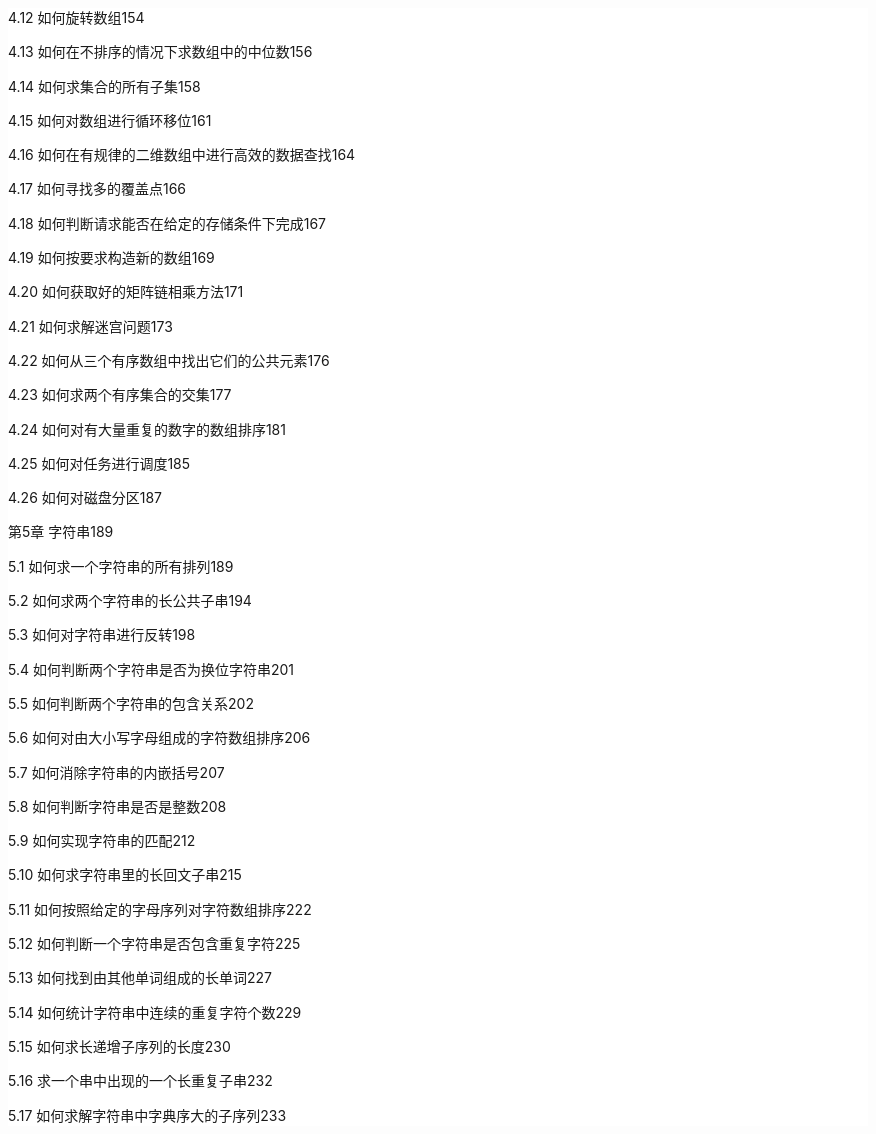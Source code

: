 4.12  如何旋转数组154

4.13  如何在不排序的情况下求数组中的中位数156

4.14  如何求集合的所有子集158

4.15  如何对数组进行循环移位161

4.16  如何在有规律的二维数组中进行高效的数据查找164

4.17  如何寻找多的覆盖点166

4.18  如何判断请求能否在给定的存储条件下完成167

4.19  如何按要求构造新的数组169

4.20  如何获取好的矩阵链相乘方法171

4.21  如何求解迷宫问题173

4.22  如何从三个有序数组中找出它们的公共元素176

4.23  如何求两个有序集合的交集177

4.24  如何对有大量重复的数字的数组排序181

4.25  如何对任务进行调度185

4.26  如何对磁盘分区187

第5章   字符串189

5.1  如何求一个字符串的所有排列189

5.2  如何求两个字符串的长公共子串194

5.3  如何对字符串进行反转198

5.4  如何判断两个字符串是否为换位字符串201

5.5  如何判断两个字符串的包含关系202

5.6  如何对由大小写字母组成的字符数组排序206

5.7  如何消除字符串的内嵌括号207

5.8  如何判断字符串是否是整数208

5.9  如何实现字符串的匹配212

5.10  如何求字符串里的长回文子串215

5.11  如何按照给定的字母序列对字符数组排序222

5.12  如何判断一个字符串是否包含重复字符225

5.13  如何找到由其他单词组成的长单词227

5.14  如何统计字符串中连续的重复字符个数229

5.15  如何求长递增子序列的长度230

5.16  求一个串中出现的一个长重复子串232

5.17  如何求解字符串中字典序大的子序列233
